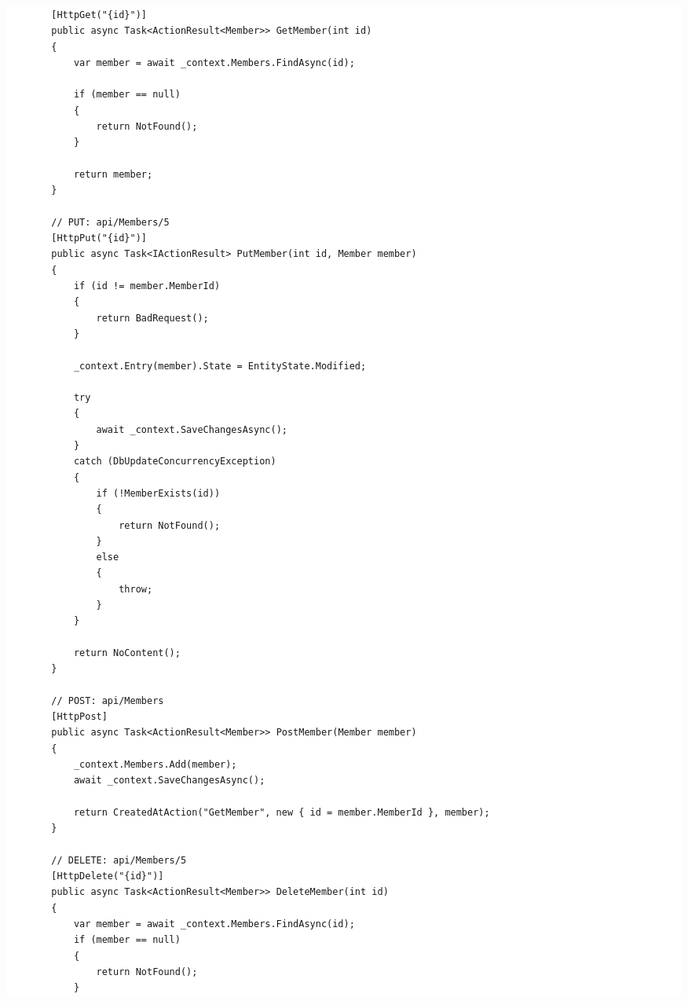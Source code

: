 ```Csharp
        [HttpGet("{id}")]
        public async Task<ActionResult<Member>> GetMember(int id)
        {
            var member = await _context.Members.FindAsync(id);

            if (member == null)
            {
                return NotFound();
            }

            return member;
        }

        // PUT: api/Members/5
        [HttpPut("{id}")]
        public async Task<IActionResult> PutMember(int id, Member member)
        {
            if (id != member.MemberId)
            {
                return BadRequest();
            }

            _context.Entry(member).State = EntityState.Modified;

            try
            {
                await _context.SaveChangesAsync();
            }
            catch (DbUpdateConcurrencyException)
            {
                if (!MemberExists(id))
                {
                    return NotFound();
                }
                else
                {
                    throw;
                }
            }

            return NoContent();
        }

        // POST: api/Members
        [HttpPost]
        public async Task<ActionResult<Member>> PostMember(Member member)
        {
            _context.Members.Add(member);
            await _context.SaveChangesAsync();

            return CreatedAtAction("GetMember", new { id = member.MemberId }, member);
        }

        // DELETE: api/Members/5
        [HttpDelete("{id}")]
        public async Task<ActionResult<Member>> DeleteMember(int id)
        {
            var member = await _context.Members.FindAsync(id);
            if (member == null)
            {
                return NotFound();
            }

```